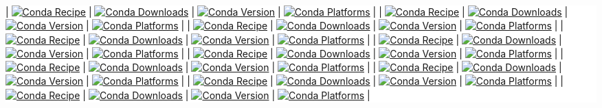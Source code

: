 | [![Conda Recipe](https://img.shields.io/badge/recipe-dagster--sdf-green.svg)](https://anaconda.org/conda-forge/dagster-sdf) | [![Conda Downloads](https://img.shields.io/conda/dn/conda-forge/dagster-sdf.svg)](https://anaconda.org/conda-forge/dagster-sdf) | [![Conda Version](https://img.shields.io/conda/vn/conda-forge/dagster-sdf.svg)](https://anaconda.org/conda-forge/dagster-sdf) | [![Conda Platforms](https://img.shields.io/conda/pn/conda-forge/dagster-sdf.svg)](https://anaconda.org/conda-forge/dagster-sdf) |
| [![Conda Recipe](https://img.shields.io/badge/recipe-dagster--shell-green.svg)](https://anaconda.org/conda-forge/dagster-shell) | [![Conda Downloads](https://img.shields.io/conda/dn/conda-forge/dagster-shell.svg)](https://anaconda.org/conda-forge/dagster-shell) | [![Conda Version](https://img.shields.io/conda/vn/conda-forge/dagster-shell.svg)](https://anaconda.org/conda-forge/dagster-shell) | [![Conda Platforms](https://img.shields.io/conda/pn/conda-forge/dagster-shell.svg)](https://anaconda.org/conda-forge/dagster-shell) |
| [![Conda Recipe](https://img.shields.io/badge/recipe-dagster--slack-green.svg)](https://anaconda.org/conda-forge/dagster-slack) | [![Conda Downloads](https://img.shields.io/conda/dn/conda-forge/dagster-slack.svg)](https://anaconda.org/conda-forge/dagster-slack) | [![Conda Version](https://img.shields.io/conda/vn/conda-forge/dagster-slack.svg)](https://anaconda.org/conda-forge/dagster-slack) | [![Conda Platforms](https://img.shields.io/conda/pn/conda-forge/dagster-slack.svg)](https://anaconda.org/conda-forge/dagster-slack) |
| [![Conda Recipe](https://img.shields.io/badge/recipe-dagster--snowflake-green.svg)](https://anaconda.org/conda-forge/dagster-snowflake) | [![Conda Downloads](https://img.shields.io/conda/dn/conda-forge/dagster-snowflake.svg)](https://anaconda.org/conda-forge/dagster-snowflake) | [![Conda Version](https://img.shields.io/conda/vn/conda-forge/dagster-snowflake.svg)](https://anaconda.org/conda-forge/dagster-snowflake) | [![Conda Platforms](https://img.shields.io/conda/pn/conda-forge/dagster-snowflake.svg)](https://anaconda.org/conda-forge/dagster-snowflake) |
| [![Conda Recipe](https://img.shields.io/badge/recipe-dagster--snowflake--pandas-green.svg)](https://anaconda.org/conda-forge/dagster-snowflake-pandas) | [![Conda Downloads](https://img.shields.io/conda/dn/conda-forge/dagster-snowflake-pandas.svg)](https://anaconda.org/conda-forge/dagster-snowflake-pandas) | [![Conda Version](https://img.shields.io/conda/vn/conda-forge/dagster-snowflake-pandas.svg)](https://anaconda.org/conda-forge/dagster-snowflake-pandas) | [![Conda Platforms](https://img.shields.io/conda/pn/conda-forge/dagster-snowflake-pandas.svg)](https://anaconda.org/conda-forge/dagster-snowflake-pandas) |
| [![Conda Recipe](https://img.shields.io/badge/recipe-dagster--snowflake--pyspark-green.svg)](https://anaconda.org/conda-forge/dagster-snowflake-pyspark) | [![Conda Downloads](https://img.shields.io/conda/dn/conda-forge/dagster-snowflake-pyspark.svg)](https://anaconda.org/conda-forge/dagster-snowflake-pyspark) | [![Conda Version](https://img.shields.io/conda/vn/conda-forge/dagster-snowflake-pyspark.svg)](https://anaconda.org/conda-forge/dagster-snowflake-pyspark) | [![Conda Platforms](https://img.shields.io/conda/pn/conda-forge/dagster-snowflake-pyspark.svg)](https://anaconda.org/conda-forge/dagster-snowflake-pyspark) |
| [![Conda Recipe](https://img.shields.io/badge/recipe-dagster--spark-green.svg)](https://anaconda.org/conda-forge/dagster-spark) | [![Conda Downloads](https://img.shields.io/conda/dn/conda-forge/dagster-spark.svg)](https://anaconda.org/conda-forge/dagster-spark) | [![Conda Version](https://img.shields.io/conda/vn/conda-forge/dagster-spark.svg)](https://anaconda.org/conda-forge/dagster-spark) | [![Conda Platforms](https://img.shields.io/conda/pn/conda-forge/dagster-spark.svg)](https://anaconda.org/conda-forge/dagster-spark) |
| [![Conda Recipe](https://img.shields.io/badge/recipe-dagster--ssh-green.svg)](https://anaconda.org/conda-forge/dagster-ssh) | [![Conda Downloads](https://img.shields.io/conda/dn/conda-forge/dagster-ssh.svg)](https://anaconda.org/conda-forge/dagster-ssh) | [![Conda Version](https://img.shields.io/conda/vn/conda-forge/dagster-ssh.svg)](https://anaconda.org/conda-forge/dagster-ssh) | [![Conda Platforms](https://img.shields.io/conda/pn/conda-forge/dagster-ssh.svg)](https://anaconda.org/conda-forge/dagster-ssh) |
| [![Conda Recipe](https://img.shields.io/badge/recipe-dagster--twilio-green.svg)](https://anaconda.org/conda-forge/dagster-twilio) | [![Conda Downloads](https://img.shields.io/conda/dn/conda-forge/dagster-twilio.svg)](https://anaconda.org/conda-forge/dagster-twilio) | [![Conda Version](https://img.shields.io/conda/vn/conda-forge/dagster-twilio.svg)](https://anaconda.org/conda-forge/dagster-twilio) | [![Conda Platforms](https://img.shields.io/conda/pn/conda-forge/dagster-twilio.svg)](https://anaconda.org/conda-forge/dagster-twilio) |
| [![Conda Recipe](https://img.shields.io/badge/recipe-dagster--wandb-green.svg)](https://anaconda.org/conda-forge/dagster-wandb) | [![Conda Downloads](https://img.shields.io/conda/dn/conda-forge/dagster-wandb.svg)](https://anaconda.org/conda-forge/dagster-wandb) | [![Conda Version](https://img.shields.io/conda/vn/conda-forge/dagster-wandb.svg)](https://anaconda.org/conda-forge/dagster-wandb) | [![Conda Platforms](https://img.shields.io/conda/pn/conda-forge/dagster-wandb.svg)](https://anaconda.org/conda-forge/dagster-wandb) |